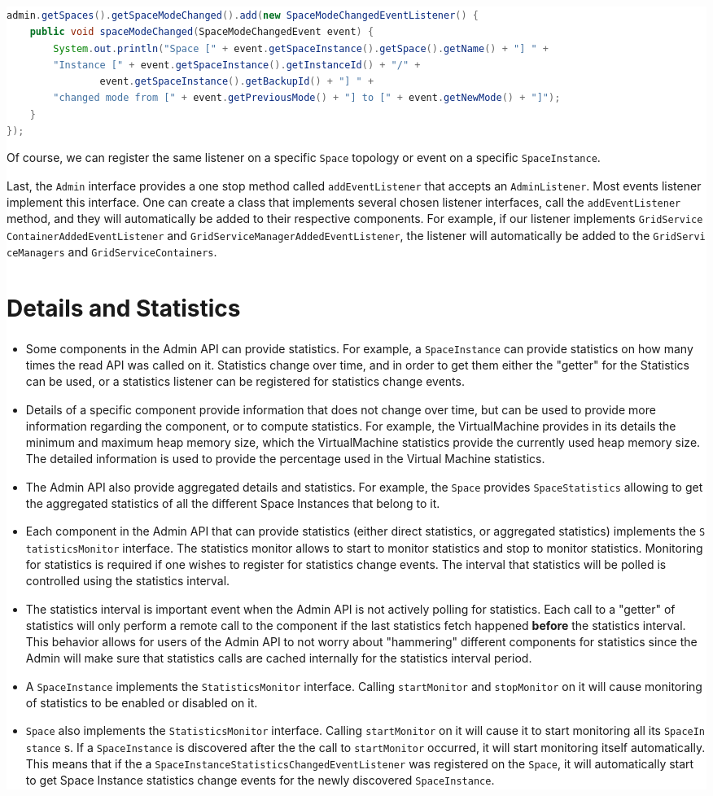 
```java
admin.getSpaces().getSpaceModeChanged().add(new SpaceModeChangedEventListener() {
    public void spaceModeChanged(SpaceModeChangedEvent event) {
        System.out.println("Space [" + event.getSpaceInstance().getSpace().getName() + "] " +
		"Instance [" + event.getSpaceInstance().getInstanceId() + "/" +
                event.getSpaceInstance().getBackupId() + "] " +
		"changed mode from [" + event.getPreviousMode() + "] to [" + event.getNewMode() + "]");
    }
});
```

Of course, we can register the same listener on a specific `Space` topology or event on a specific `SpaceInstance`.

Last, the `Admin` interface provides a one stop method called `addEventListener` that accepts an `AdminListener`. Most events listener implement this interface. One can create a class that implements several chosen listener interfaces, call the `addEventListener` method, and they will automatically be added to their respective components. For example, if our listener implements `GridServiceContainerAddedEventListener` and `GridServiceManagerAddedEventListener`, the listener will automatically be added to the `GridServiceManagers` and `GridServiceContainers`.

# Details and Statistics

- Some components in the Admin API can provide statistics. For example, a `SpaceInstance` can provide statistics on how many times the read API was called on it. Statistics change over time, and in order to get them either the "getter" for the Statistics can be used, or a statistics listener can be registered for statistics change events.

- Details of a specific component provide information that does not change over time, but can be used to provide more information regarding the component, or to compute statistics. For example, the VirtualMachine provides in its details the minimum and maximum heap memory size, which the VirtualMachine statistics provide the currently used heap memory size. The detailed information is used to provide the percentage used in the Virtual Machine statistics.

- The Admin API also provide aggregated details and statistics. For example, the `Space` provides `SpaceStatistics` allowing to get the aggregated statistics of all the different Space Instances that belong to it.

- Each component in the Admin API that can provide statistics (either direct statistics, or aggregated statistics) implements the `StatisticsMonitor` interface. The statistics monitor allows to start to monitor statistics and stop to monitor statistics. Monitoring for statistics is required if one wishes to register for statistics change events. The interval that statistics will be polled is controlled using the statistics interval.

- The statistics interval is important event when the Admin API is not actively polling for statistics. Each call to a "getter" of statistics will only perform a remote call to the component if the last statistics fetch happened **before** the statistics interval. This behavior allows for users of the Admin API to not worry about "hammering" different components for statistics since the Admin will make sure that statistics calls are cached internally for the statistics interval period.

- A `SpaceInstance` implements the `StatisticsMonitor` interface. Calling `startMonitor` and `stopMonitor` on it will cause monitoring of statistics to be enabled or disabled on it.

- `Space` also implements the `StatisticsMonitor` interface. Calling `startMonitor` on it will cause it to start monitoring all its `SpaceInstance` s. If a `SpaceInstance` is discovered after the the call to `startMonitor` occurred, it will start monitoring itself automatically. This means that if the a `SpaceInstanceStatisticsChangedEventListener` was registered on the `Space`, it will automatically start to get Space Instance statistics change events for the newly discovered `SpaceInstance`.
